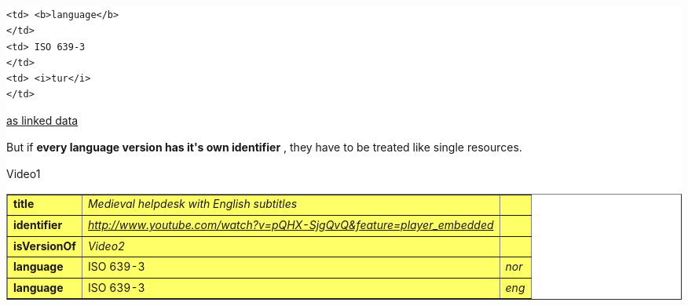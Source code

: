     <td> <b>language</b>
    </td>
    <td> ISO 639-3
    </td>
    <td> <i>tur</i>
    </td>
  </tr>
</table>


[as linked data](/archive/mediawiki_wiki/User_Guide/Publishing_Metadata#exLan2 "User Guide/Publishing Metadata")

But if **every language version has it's own identifier** , they have to be treated like single resources.

Video1

<table border="1" cellspacing="0" cellpadding="5" style="border-collapse:collapse;">
  <tr style="background-color:#FFFF66;">
    <td> <b>title</b>
    </td>
    <td> <i>Medieval helpdesk with English subtitles</i>
    </td>
    <td>
    </td>
  </tr>
  <tr style="background-color:#FFFF66;">
    <td> <b>identifier</b>
    </td>
    <td> <i><a href="http://www.youtube.com/watch?v=pQHX-SjgQvQ&amp;feature=player_embedded" class="external free" rel="nofollow">http://www.youtube.com/watch?v=pQHX-SjgQvQ&amp;feature=player_embedded</a></i>
    </td>
    <td>
    </td>
  </tr>
  <tr style="background-color:#FFFF66;">
    <td> <b>isVersionOf</b>
    </td>
    <td> <i>Video2</i>
    </td>
    <td>
    </td>
  </tr>
  <tr style="background-color:#FFFF66;">
    <td> <b>language</b>
    </td>
    <td> ISO 639-3
    </td>
    <td> <i>nor</i>
    </td>
  </tr>
  <tr style="background-color:#FFFF66;">
    <td> <b>language</b>
    </td>
    <td> ISO 639-3
    </td>
    <td> <i>eng</i>
    </td>
  </tr>
</table>
